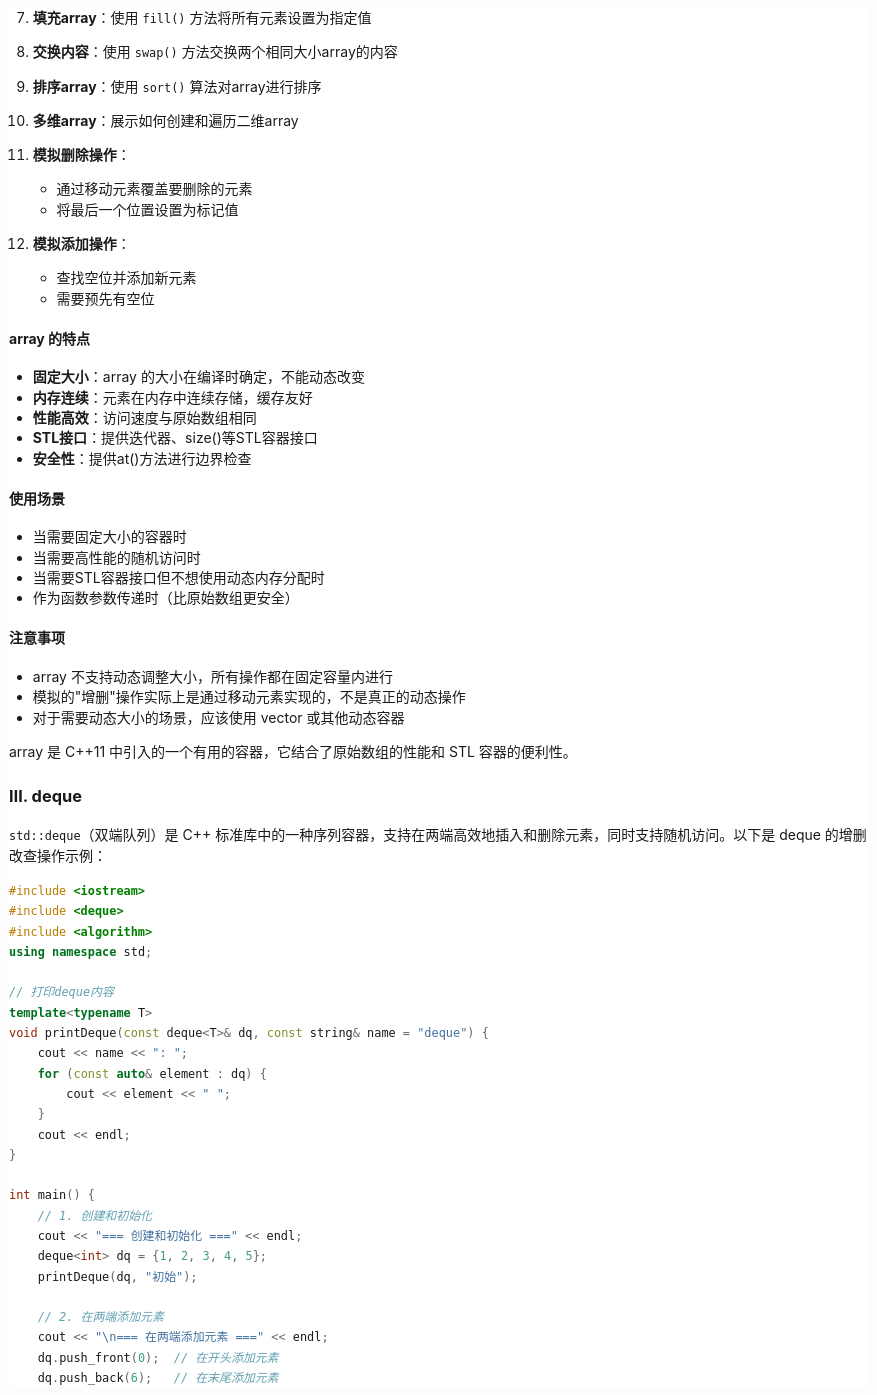 7. **填充array**：使用 `fill()` 方法将所有元素设置为指定值

8. **交换内容**：使用 `swap()` 方法交换两个相同大小array的内容

9. **排序array**：使用 `sort()` 算法对array进行排序

10. **多维array**：展示如何创建和遍历二维array

11. **模拟删除操作**：
    - 通过移动元素覆盖要删除的元素
    - 将最后一个位置设置为标记值

12. **模拟添加操作**：
    - 查找空位并添加新元素
    - 需要预先有空位

#### array 的特点

- **固定大小**：array 的大小在编译时确定，不能动态改变
- **内存连续**：元素在内存中连续存储，缓存友好
- **性能高效**：访问速度与原始数组相同
- **STL接口**：提供迭代器、size()等STL容器接口
- **安全性**：提供at()方法进行边界检查

#### 使用场景

- 当需要固定大小的容器时
- 当需要高性能的随机访问时
- 当需要STL容器接口但不想使用动态内存分配时
- 作为函数参数传递时（比原始数组更安全）

#### 注意事项

- array 不支持动态调整大小，所有操作都在固定容量内进行
- 模拟的"增删"操作实际上是通过移动元素实现的，不是真正的动态操作
- 对于需要动态大小的场景，应该使用 vector 或其他动态容器

array 是 C++11 中引入的一个有用的容器，它结合了原始数组的性能和 STL 容器的便利性。

### Ⅲ. deque

`std::deque`（双端队列）是 C++ 标准库中的一种序列容器，支持在两端高效地插入和删除元素，同时支持随机访问。以下是 deque 的增删改查操作示例：

```cpp
#include <iostream>
#include <deque>
#include <algorithm>
using namespace std;

// 打印deque内容
template<typename T>
void printDeque(const deque<T>& dq, const string& name = "deque") {
    cout << name << ": ";
    for (const auto& element : dq) {
        cout << element << " ";
    }
    cout << endl;
}

int main() {
    // 1. 创建和初始化
    cout << "=== 创建和初始化 ===" << endl;
    deque<int> dq = {1, 2, 3, 4, 5};
    printDeque(dq, "初始");
    
    // 2. 在两端添加元素
    cout << "\n=== 在两端添加元素 ===" << endl;
    dq.push_front(0);  // 在开头添加元素
    dq.push_back(6);   // 在末尾添加元素
```